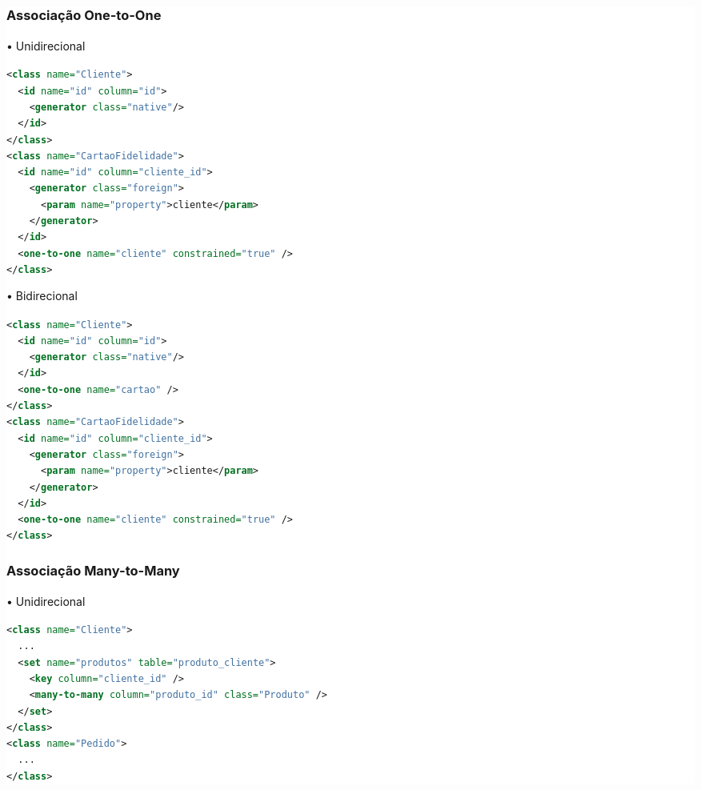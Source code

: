 ### Associação One-to-One

• Unidirecional

```xml
<class name="Cliente">
  <id name="id" column="id">
    <generator class="native"/>
  </id>
</class>
<class name="CartaoFidelidade">
  <id name="id" column="cliente_id">
    <generator class="foreign">
      <param name="property">cliente</param>
    </generator>
  </id>
  <one-to-one name="cliente" constrained="true" />
</class>
```

• Bidirecional

```xml
<class name="Cliente">
  <id name="id" column="id">
    <generator class="native"/>
  </id>
  <one-to-one name="cartao" />
</class>
<class name="CartaoFidelidade">
  <id name="id" column="cliente_id">
    <generator class="foreign">
      <param name="property">cliente</param>
    </generator>
  </id>
  <one-to-one name="cliente" constrained="true" />
</class>
```

### Associação Many-to-Many

• Unidirecional

```xml
<class name="Cliente">
  ...
  <set name="produtos" table="produto_cliente">
    <key column="cliente_id" />
    <many-to-many column="produto_id" class="Produto" />
  </set>
</class>
<class name="Pedido">
  ...
</class> 
```
